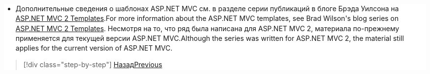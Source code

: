 - <span data-ttu-id="ca513-216">Дополнительные сведения о шаблонах ASP.NET MVC см. в разделе серии публикаций в блоге Брэда Уилсона на [ASP.NET MVC 2 Templates](http://bradwilson.typepad.com/blog/2009/10/aspnet-mvc-2-templates-part-1-introduction.html).</span><span class="sxs-lookup"><span data-stu-id="ca513-216">For more information about the ASP.NET MVC templates, see Brad Wilson's blog series on [ASP.NET MVC 2 Templates](http://bradwilson.typepad.com/blog/2009/10/aspnet-mvc-2-templates-part-1-introduction.html).</span></span> <span data-ttu-id="ca513-217">Несмотря на то, что ряд была написана для ASP.NET MVC 2, материала по-прежнему применяется для текущей версии ASP.NET MVC.</span><span class="sxs-lookup"><span data-stu-id="ca513-217">Although the series was written for ASP.NET MVC 2, the material still applies for the current version of ASP.NET MVC.</span></span>

> [!div class="step-by-step"]
> [<span data-ttu-id="ca513-218">Назад</span><span class="sxs-lookup"><span data-stu-id="ca513-218">Previous</span></span>](using-the-html5-and-jquery-ui-datepicker-popup-calendar-with-aspnet-mvc-part-3.md)
